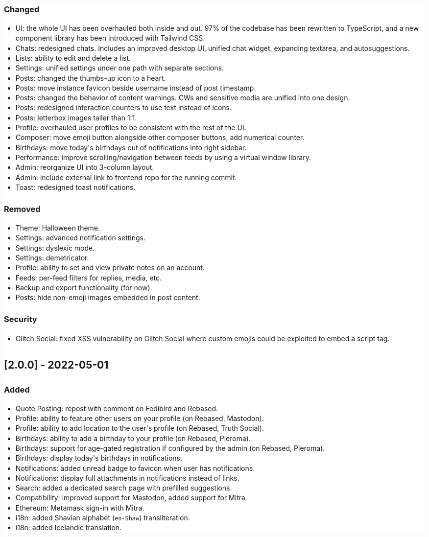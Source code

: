 ### Changed
- UI: the whole UI has been overhauled both inside and out. 97% of the codebase has been rewritten to TypeScript, and a new component library has been introduced with Tailwind CSS.
- Chats: redesigned chats. Includes an improved desktop UI, unified chat widget, expanding textarea, and autosuggestions.
- Lists: ability to edit and delete a list.
- Settings: unified settings under one path with separate sections.
- Posts: changed the thumbs-up icon to a heart.
- Posts: move instance favicon beside username instead of post timestamp.
- Posts: changed the behavior of content warnings. CWs and sensitive media are unified into one design.
- Posts: redesigned interaction counters to use text instead of icons.
- Posts: letterbox images taller than 1:1.
- Profile: overhauled user profiles to be consistent with the rest of the UI.
- Composer: move emoji button alongside other composer buttons, add numerical counter.
- Birthdays: move today's birthdays out of notifications into right sidebar.
- Performance: improve scrolling/navigation between feeds by using a virtual window library.
- Admin: reorganize UI into 3-column layout.
- Admin: include external link to frontend repo for the running commit.
- Toast: redesigned toast notifications.

### Removed
- Theme: Halloween theme.
- Settings: advanced notification settings.
- Settings: dyslexic mode.
- Settings: demetricator.
- Profile: ability to set and view private notes on an account.
- Feeds: per-feed filters for replies, media, etc.
- Backup and export functionality (for now).
- Posts: hide non-emoji images embedded in post content.

### Security
- Glitch Social: fixed XSS vulnerability on Glitch Social where custom emojis could be exploited to embed a script tag.

## [2.0.0] - 2022-05-01
### Added
- Quote Posting: repost with comment on Fedibird and Rebased.
- Profile: ability to feature other users on your profile (on Rebased, Mastodon).
- Profile: ability to add location to the user's profile (on Rebased, Truth Social).
- Birthdays: ability to add a birthday to your profile (on Rebased, Pleroma).
- Birthdays: support for age-gated registration if configured by the admin (on Rebased, Pleroma).
- Birthdays: display today's birthdays in notifications.
- Notifications: added unread badge to favicon when user has notifications.
- Notifications: display full attachments in notifications instead of links.
- Search: added a dedicated search page with prefilled suggestions.
- Compatibility: improved support for Mastodon, added support for Mitra.
- Ethereum: Metamask sign-in with Mitra.
- i18n: added Shavian alphabet (`en-Shaw`) transliteration.
- i18n: added Icelandic translation.


[Unreleased]: https://gitlab.com/soapbox-pub/soapbox/-/compare/v1.0.0...develop
[Unreleased patch]: https://gitlab.com/soapbox-pub/soapbox/-/compare/v1.0.0...stable/1.0.x
[1.0.0]: https://gitlab.com/soapbox-pub/soapbox/-/compare/v0.9.0...v1.0.0
[0.9.0]: https://gitlab.com/soapbox-pub/soapbox/-/tags/v0.9.0